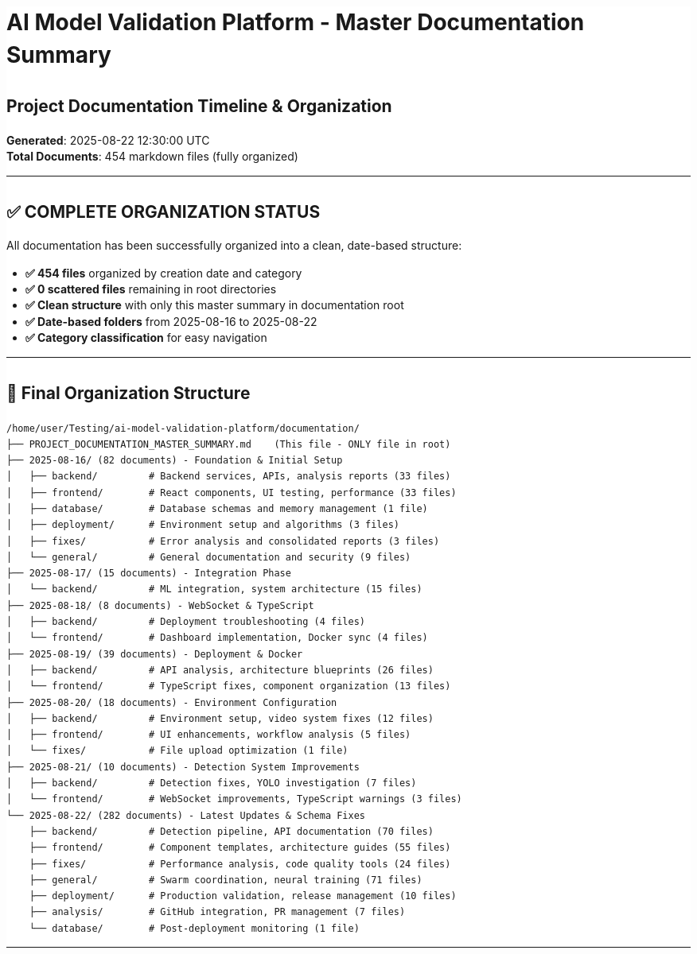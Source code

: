 # AI Model Validation Platform - Master Documentation Summary

## Project Documentation Timeline & Organization
**Generated**: 2025-08-22 12:30:00 UTC  
**Total Documents**: 454 markdown files (fully organized)

---

## ✅ **COMPLETE ORGANIZATION STATUS**

All documentation has been successfully organized into a clean, date-based structure:

- **✅ 454 files** organized by creation date and category
- **✅ 0 scattered files** remaining in root directories  
- **✅ Clean structure** with only this master summary in documentation root
- **✅ Date-based folders** from 2025-08-16 to 2025-08-22
- **✅ Category classification** for easy navigation

---

## 📁 **Final Organization Structure**

```
/home/user/Testing/ai-model-validation-platform/documentation/
├── PROJECT_DOCUMENTATION_MASTER_SUMMARY.md    (This file - ONLY file in root)
├── 2025-08-16/ (82 documents) - Foundation & Initial Setup
│   ├── backend/         # Backend services, APIs, analysis reports (33 files)
│   ├── frontend/        # React components, UI testing, performance (33 files)  
│   ├── database/        # Database schemas and memory management (1 file)
│   ├── deployment/      # Environment setup and algorithms (3 files)
│   ├── fixes/           # Error analysis and consolidated reports (3 files)
│   └── general/         # General documentation and security (9 files)
├── 2025-08-17/ (15 documents) - Integration Phase
│   └── backend/         # ML integration, system architecture (15 files)
├── 2025-08-18/ (8 documents) - WebSocket & TypeScript  
│   ├── backend/         # Deployment troubleshooting (4 files)
│   └── frontend/        # Dashboard implementation, Docker sync (4 files)
├── 2025-08-19/ (39 documents) - Deployment & Docker
│   ├── backend/         # API analysis, architecture blueprints (26 files)
│   └── frontend/        # TypeScript fixes, component organization (13 files)
├── 2025-08-20/ (18 documents) - Environment Configuration
│   ├── backend/         # Environment setup, video system fixes (12 files)
│   ├── frontend/        # UI enhancements, workflow analysis (5 files)
│   └── fixes/           # File upload optimization (1 file)
├── 2025-08-21/ (10 documents) - Detection System Improvements
│   ├── backend/         # Detection fixes, YOLO investigation (7 files)
│   └── frontend/        # WebSocket improvements, TypeScript warnings (3 files)
└── 2025-08-22/ (282 documents) - Latest Updates & Schema Fixes
    ├── backend/         # Detection pipeline, API documentation (70 files)
    ├── frontend/        # Component templates, architecture guides (55 files)
    ├── fixes/           # Performance analysis, code quality tools (24 files)
    ├── general/         # Swarm coordination, neural training (71 files)
    ├── deployment/      # Production validation, release management (10 files)
    ├── analysis/        # GitHub integration, PR management (7 files)
    └── database/        # Post-deployment monitoring (1 file)
```

---